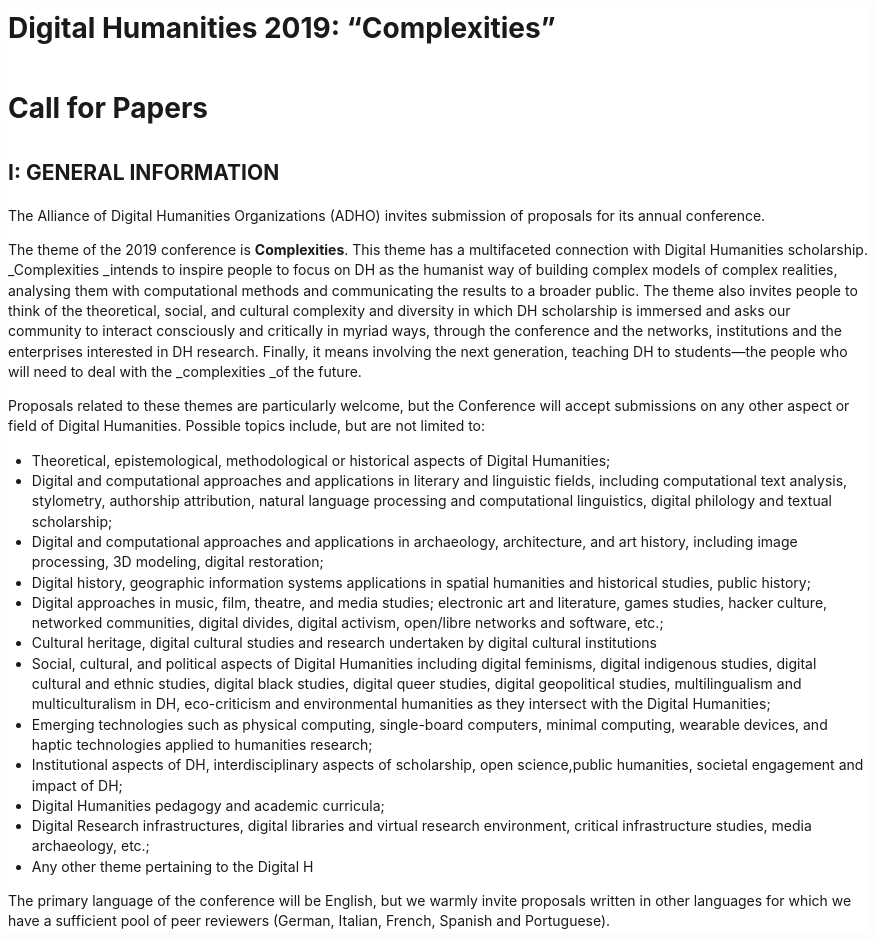 # Digital Humanities 2019: “Complexities”
# Call for Papers

## I: GENERAL INFORMATION

The Alliance of Digital Humanities Organizations (ADHO) invites submission of proposals for its annual conference.

The theme of the 2019 conference is **Complexities**. This theme has a multifaceted connection with Digital Humanities scholarship. _Complexities _intends to inspire people to focus on DH as the humanist way of building complex models of complex realities, analysing them with computational methods and communicating the results to a broader public. The theme also invites people to think of the theoretical, social, and cultural complexity and diversity in which DH scholarship is immersed and asks our community to interact consciously and critically in myriad ways, through the conference and the networks, institutions and the enterprises interested in DH research. Finally, it means involving the next generation, teaching DH to students—the people who will need to deal with the _complexities _of the future.

Proposals related to these themes are particularly welcome, but the Conference will accept submissions on any other aspect or field of Digital Humanities. Possible topics include, but are not limited to:

- Theoretical, epistemological, methodological or historical aspects of Digital Humanities;
- Digital and computational approaches and applications in literary and linguistic fields, including computational text analysis, stylometry, authorship attribution, natural language processing and computational linguistics, digital philology and textual scholarship;
- Digital and computational approaches and applications in archaeology, architecture, and art history, including image processing, 3D modeling, digital restoration;
- Digital history, geographic information systems applications in spatial humanities and historical studies, public history;
- Digital approaches in music, film, theatre, and media studies; electronic art and literature, games studies, hacker culture, networked communities, digital divides, digital activism, open/libre networks and software, etc.;
- Cultural heritage, digital cultural studies and research undertaken by digital cultural institutions
- Social, cultural, and political aspects of Digital Humanities including digital feminisms, digital indigenous studies, digital cultural and ethnic studies, digital black studies, digital queer studies, digital geopolitical studies, multilingualism and multiculturalism in DH, eco-criticism and environmental humanities as they intersect with the Digital Humanities;
- Emerging technologies such as physical computing, single-board computers, minimal computing, wearable devices, and haptic technologies applied to humanities research;
- Institutional aspects of DH, interdisciplinary aspects of scholarship, open science,public humanities, societal engagement and impact of  DH;
- Digital Humanities pedagogy and academic curricula;
- Digital Research infrastructures, digital libraries and virtual research environment, critical infrastructure studies, media archaeology, etc.;
- Any other theme pertaining to the Digital H

The primary language of the conference will be English, but we warmly invite proposals written in other languages for which we have a sufficient pool of peer reviewers (German, Italian, French, Spanish and Portuguese).
